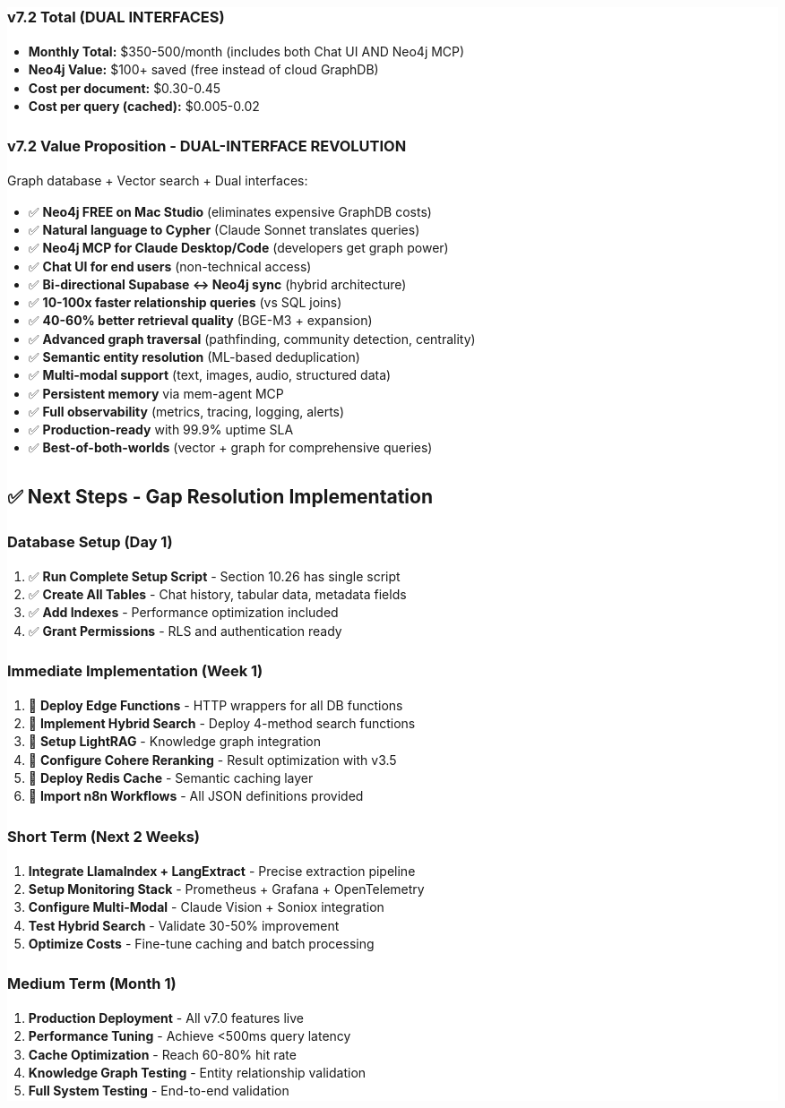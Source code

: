 ### v7.2 Total (DUAL INTERFACES)
- **Monthly Total:** $350-500/month (includes both Chat UI AND Neo4j MCP)
- **Neo4j Value:** $100+ saved (free instead of cloud GraphDB)
- **Cost per document:** $0.30-0.45
- **Cost per query (cached):** $0.005-0.02

### v7.2 Value Proposition - DUAL-INTERFACE REVOLUTION
Graph database + Vector search + Dual interfaces:
- ✅ **Neo4j FREE on Mac Studio** (eliminates expensive GraphDB costs)
- ✅ **Natural language to Cypher** (Claude Sonnet translates queries)
- ✅ **Neo4j MCP for Claude Desktop/Code** (developers get graph power)
- ✅ **Chat UI for end users** (non-technical access)
- ✅ **Bi-directional Supabase ↔ Neo4j sync** (hybrid architecture)
- ✅ **10-100x faster relationship queries** (vs SQL joins)
- ✅ **40-60% better retrieval quality** (BGE-M3 + expansion)
- ✅ **Advanced graph traversal** (pathfinding, community detection, centrality)
- ✅ **Semantic entity resolution** (ML-based deduplication)
- ✅ **Multi-modal support** (text, images, audio, structured data)
- ✅ **Persistent memory** via mem-agent MCP
- ✅ **Full observability** (metrics, tracing, logging, alerts)
- ✅ **Production-ready** with 99.9% uptime SLA
- ✅ **Best-of-both-worlds** (vector + graph for comprehensive queries)

## ✅ Next Steps - Gap Resolution Implementation

### Database Setup (Day 1)
1. ✅ **Run Complete Setup Script** - Section 10.26 has single script
2. ✅ **Create All Tables** - Chat history, tabular data, metadata fields
3. ✅ **Add Indexes** - Performance optimization included
4. ✅ **Grant Permissions** - RLS and authentication ready

### Immediate Implementation (Week 1)
1. 🔄 **Deploy Edge Functions** - HTTP wrappers for all DB functions
2. 🔄 **Implement Hybrid Search** - Deploy 4-method search functions
3. 🔄 **Setup LightRAG** - Knowledge graph integration
4. 🔄 **Configure Cohere Reranking** - Result optimization with v3.5
5. 🔄 **Deploy Redis Cache** - Semantic caching layer
6. 🔄 **Import n8n Workflows** - All JSON definitions provided

### Short Term (Next 2 Weeks)
1. **Integrate LlamaIndex + LangExtract** - Precise extraction pipeline
2. **Setup Monitoring Stack** - Prometheus + Grafana + OpenTelemetry
3. **Configure Multi-Modal** - Claude Vision + Soniox integration
4. **Test Hybrid Search** - Validate 30-50% improvement
5. **Optimize Costs** - Fine-tune caching and batch processing

### Medium Term (Month 1)
1. **Production Deployment** - All v7.0 features live
2. **Performance Tuning** - Achieve <500ms query latency
3. **Cache Optimization** - Reach 60-80% hit rate
4. **Knowledge Graph Testing** - Entity relationship validation
5. **Full System Testing** - End-to-end validation
